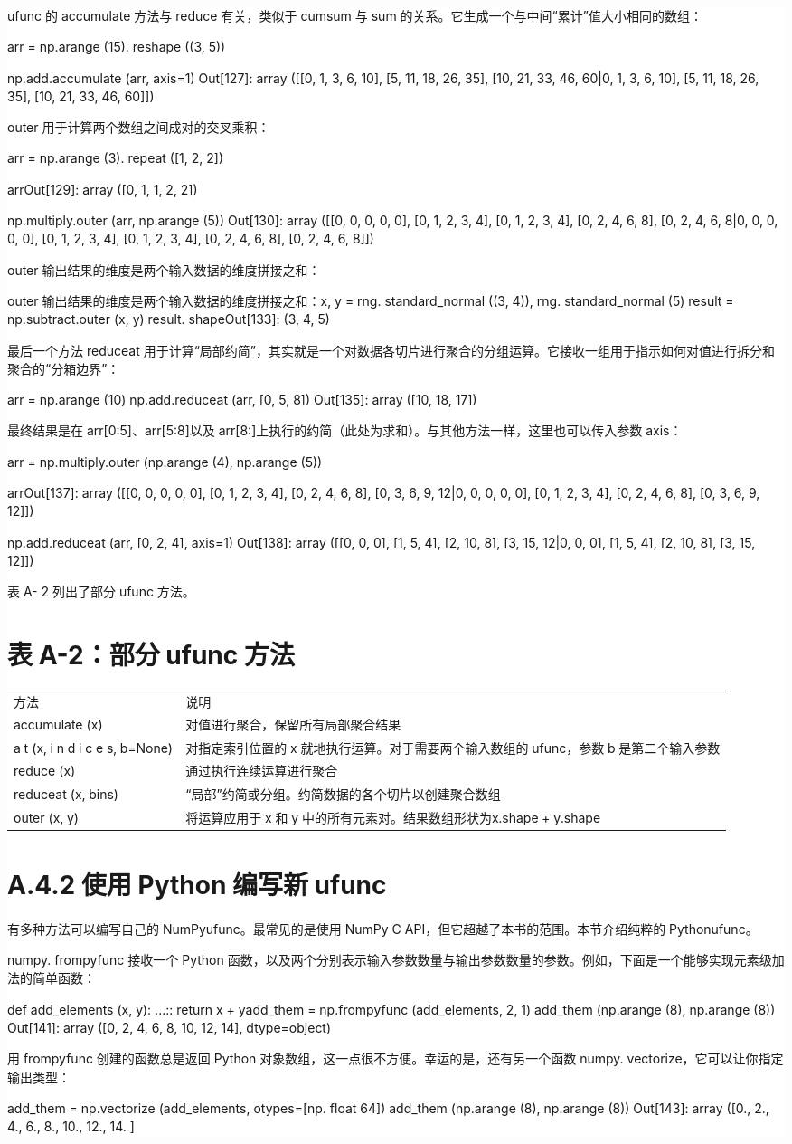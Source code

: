ufunc 的 accumulate 方法与 reduce 有关，类似于 cumsum 与 sum 的关系。它生成一个与中间“累计”值大小相同的数组：

arr = np.arange (15). reshape ((3, 5))

np.add.accumulate (arr, axis=1)  Out[127]:  array ([[0, 1, 3, 6, 10], [5, 11, 18, 26, 35], [10, 21, 33, 46, 60\|0, 1, 3, 6, 10], [5, 11, 18, 26, 35], [10, 21, 33, 46, 60]])

outer 用于计算两个数组之间成对的交叉乘积：

arr = np.arange (3). repeat ([1, 2, 2])

arrOut[129]: array ([0, 1, 1, 2, 2])

np.multiply.outer (arr, np.arange (5)) Out[130]: array ([[0, 0, 0, 0, 0], [0, 1, 2, 3, 4], [0, 1, 2, 3, 4], [0, 2, 4, 6, 8], [0, 2, 4, 6, 8\|0, 0, 0, 0, 0], [0, 1, 2, 3, 4], [0, 1, 2, 3, 4], [0, 2, 4, 6, 8], [0, 2, 4, 6, 8]])

outer 输出结果的维度是两个输入数据的维度拼接之和：

outer 输出结果的维度是两个输入数据的维度拼接之和：x, y = rng. standard_normal ((3, 4)), rng. standard_normal (5) result = np.subtract.outer (x, y) result. shapeOut[133]: (3, 4, 5)

最后一个方法 reduceat 用于计算“局部约简”，其实就是一个对数据各切片进行聚合的分组运算。它接收一组用于指示如何对值进行拆分和聚合的“分箱边界”：

arr = np.arange (10) np.add.reduceat (arr, [0, 5, 8]) Out[135]: array ([10, 18, 17])

最终结果是在 arr[0:5]、arr[5:8]以及 arr[8:]上执行的约简（此处为求和）。与其他方法一样，这里也可以传入参数 axis：

arr = np.multiply.outer (np.arange (4), np.arange (5))

arrOut[137]: array ([[0, 0, 0, 0, 0], [0, 1, 2, 3, 4], [0, 2, 4, 6, 8], [0, 3, 6, 9, 12\|0, 0, 0, 0, 0], [0, 1, 2, 3, 4], [0, 2, 4, 6, 8], [0, 3, 6, 9, 12]])

np.add.reduceat (arr, [0, 2, 4], axis=1) Out[138]: array ([[0, 0, 0], [1, 5, 4], [2, 10, 8], [3, 15, 12\|0, 0, 0], [1, 5, 4], [2, 10, 8], [3, 15, 12]])

表 A- 2 列出了部分 ufunc 方法。

# 表 A-2：部分 ufunc 方法

<table><tr><td>方法</td><td>说明</td></tr><tr><td>accumulate (x)</td><td>对值进行聚合，保留所有局部聚合结果</td></tr><tr><td>a t (x, i n d i c e s, b=None)</td><td>对指定索引位置的 x 就地执行运算。对于需要两个输入数组的 ufunc，参数 b 是第二个输入参数</td></tr><tr><td>reduce (x)</td><td>通过执行连续运算进行聚合</td></tr><tr><td>reduceat (x, bins)</td><td>“局部”约简或分组。约简数据的各个切片以创建聚合数组</td></tr><tr><td>outer (x, y)</td><td>将运算应用于 x 和 y 中的所有元素对。结果数组形状为x.shape + y.shape</td></tr></table>

# A.4.2 使用 Python 编写新 ufunc

有多种方法可以编写自己的 NumPyufunc。最常见的是使用 NumPy C API，但它超越了本书的范围。本节介绍纯粹的 Pythonufunc。

numpy. frompyfunc 接收一个 Python 函数，以及两个分别表示输入参数数量与输出参数数量的参数。例如，下面是一个能够实现元素级加法的简单函数：

def add_elements (x, y):    ...:: return x + yadd_them = np.frompyfunc (add_elements, 2, 1) add_them (np.arange (8), np.arange (8)) Out[141]: array ([0, 2, 4, 6, 8, 10, 12, 14], dtype=object)

用 frompyfunc 创建的函数总是返回 Python 对象数组，这一点很不方便。幸运的是，还有另一个函数 numpy. vectorize，它可以让你指定输出类型：

add_them = np.vectorize (add_elements, otypes=[np. float 64]) add_them (np.arange (8), np.arange (8)) Out[143]: array ([0., 2., 4., 6., 8., 10., 12., 14. ]
